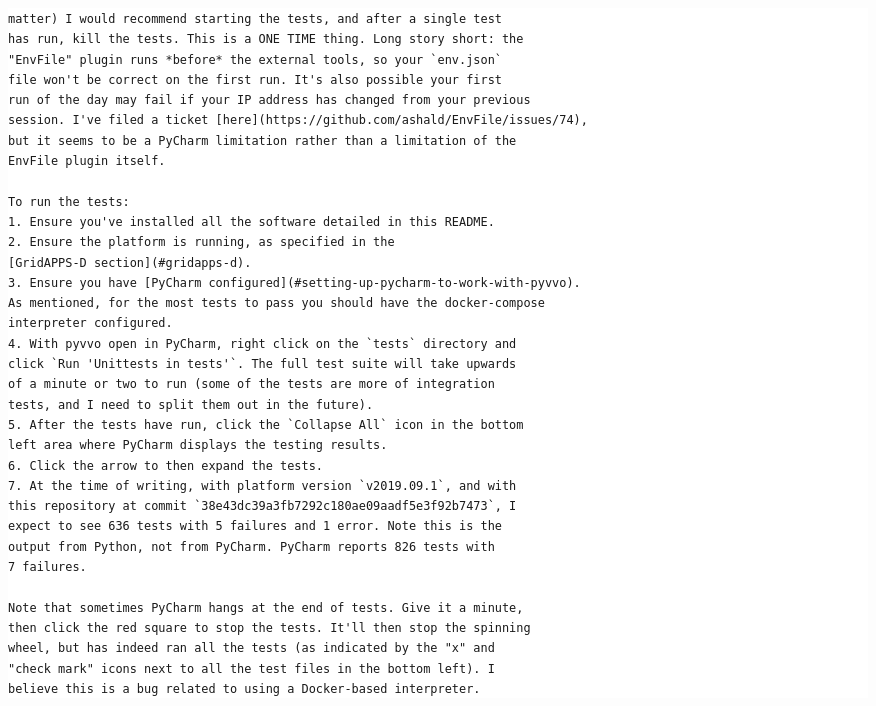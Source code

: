 ```
matter) I would recommend starting the tests, and after a single test
has run, kill the tests. This is a ONE TIME thing. Long story short: the
"EnvFile" plugin runs *before* the external tools, so your `env.json`
file won't be correct on the first run. It's also possible your first 
run of the day may fail if your IP address has changed from your previous
session. I've filed a ticket [here](https://github.com/ashald/EnvFile/issues/74),
but it seems to be a PyCharm limitation rather than a limitation of the
EnvFile plugin itself.

To run the tests:
1. Ensure you've installed all the software detailed in this README. 
2. Ensure the platform is running, as specified in the
[GridAPPS-D section](#gridapps-d).
3. Ensure you have [PyCharm configured](#setting-up-pycharm-to-work-with-pyvvo).
As mentioned, for the most tests to pass you should have the docker-compose
interpreter configured.
4. With pyvvo open in PyCharm, right click on the `tests` directory and
click `Run 'Unittests in tests'`. The full test suite will take upwards
of a minute or two to run (some of the tests are more of integration 
tests, and I need to split them out in the future).
5. After the tests have run, click the `Collapse All` icon in the bottom
left area where PyCharm displays the testing results.
6. Click the arrow to then expand the tests.
7. At the time of writing, with platform version `v2019.09.1`, and with
this repository at commit `38e43dc39a3fb7292c180ae09aadf5e3f92b7473`, I
expect to see 636 tests with 5 failures and 1 error. Note this is the
output from Python, not from PyCharm. PyCharm reports 826 tests with 
7 failures.

Note that sometimes PyCharm hangs at the end of tests. Give it a minute,
then click the red square to stop the tests. It'll then stop the spinning
wheel, but has indeed ran all the tests (as indicated by the "x" and
"check mark" icons next to all the test files in the bottom left). I 
believe this is a bug related to using a Docker-based interpreter.